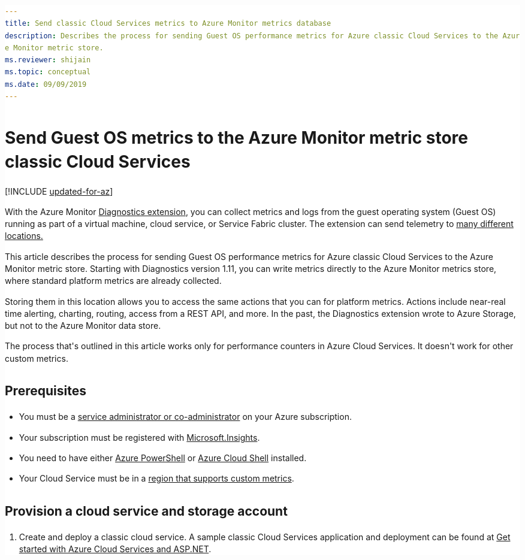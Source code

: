 ```yaml
---
title: Send classic Cloud Services metrics to Azure Monitor metrics database
description: Describes the process for sending Guest OS performance metrics for Azure classic Cloud Services to the Azure Monitor metric store. 
ms.reviewer: shijain
ms.topic: conceptual
ms.date: 09/09/2019
---
```

# Send Guest OS metrics to the Azure Monitor metric store classic Cloud Services 

[!INCLUDE [updated-for-az](../../../includes/updated-for-az.md)]

With the Azure Monitor [Diagnostics extension](../agents/diagnostics-extension-overview.md), you can collect metrics and logs from the guest operating system (Guest OS) running as part of a virtual machine, cloud service, or Service Fabric cluster. The extension can send telemetry to [many different locations.](../data-platform.md?toc=%2fazure%2fazure-monitor%2ftoc.json)

This article describes the process for sending Guest OS performance metrics for Azure classic Cloud Services to the Azure Monitor metric store. Starting with Diagnostics version 1.11, you can write metrics directly to the Azure Monitor metrics store, where standard platform metrics are already collected. 

Storing them in this location allows you to access the same actions that you can for platform metrics. Actions include near-real time alerting, charting, routing, access from a REST API, and more.  In the past, the Diagnostics extension wrote to Azure Storage, but not to the Azure Monitor data store.  

The process that's outlined in this article works only for performance counters in Azure Cloud Services. It doesn't work for other custom metrics. 

## Prerequisites

- You must be a [service administrator or co-administrator](../../cost-management-billing/manage/add-change-subscription-administrator.md) on your Azure subscription. 

- Your subscription must be registered with [Microsoft.Insights](../../azure-resource-manager/management/resource-providers-and-types.md). 

- You need to have either [Azure PowerShell](/powershell/azure) or [Azure Cloud Shell](../../cloud-shell/overview.md) installed.

- Your Cloud Service must be in a [region that supports custom metrics](./metrics-custom-overview.md#supported-regions).

## Provision a cloud service and storage account 

1. Create and deploy a classic cloud service. A sample classic Cloud Services application and deployment can be found at [Get started with Azure Cloud Services and ASP.NET](../../cloud-services/cloud-services-dotnet-get-started.md). 
